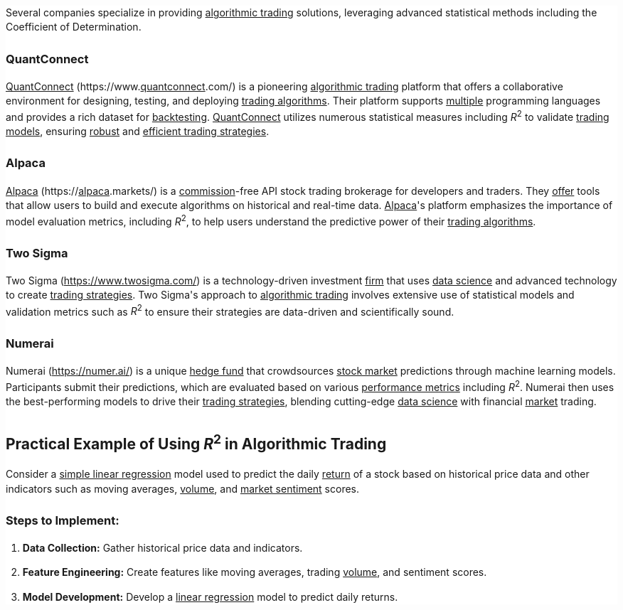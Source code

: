 Several companies specialize in providing [algorithmic trading](../a/accountability.md) solutions, leveraging advanced statistical methods including the Coefficient of Determination.

### QuantConnect

[QuantConnect](../q/quantconnect.md) (https://www.[quantconnect](../q/quantconnect.md).com/) is a pioneering [algorithmic trading](../a/accountability.md) platform that offers a collaborative environment for designing, testing, and deploying [trading algorithms](../t/trading_algorithms.md). Their platform supports [multiple](../m/multiple.md) programming languages and provides a rich dataset for [backtesting](../b/backtesting.md). [QuantConnect](../q/quantconnect.md) utilizes numerous statistical measures including $R^2$ to validate [trading models](../t/trading_models.md), ensuring [robust](../r/robust.md) and [efficient trading strategies](../e/efficient_trading_strategies.md).

### Alpaca

[Alpaca](../a/alpaca.md) (https://[alpaca](../a/alpaca.md).markets/) is a [commission](../c/commission.md)-free API stock trading brokerage for developers and traders. They [offer](../o/offer.md) tools that allow users to build and execute algorithms on historical and real-time data. [Alpaca](../a/alpaca.md)'s platform emphasizes the importance of model evaluation metrics, including $R^2$, to help users understand the predictive power of their [trading algorithms](../t/trading_algorithms.md).

### Two Sigma

Two Sigma (https://www.twosigma.com/) is a technology-driven investment [firm](../f/firm.md) that uses [data science](../d/data_science_in_trading.md) and advanced technology to create [trading strategies](../t/trading_strategies.md). Two Sigma's approach to [algorithmic trading](../a/accountability.md) involves extensive use of statistical models and validation metrics such as $R^2$ to ensure their strategies are data-driven and scientifically sound.

### Numerai

Numerai (https://numer.ai/) is a unique [hedge fund](../h/hedge_fund.md) that crowdsources [stock market](../s/stock_market.md) predictions through machine learning models. Participants submit their predictions, which are evaluated based on various [performance metrics](../p/performance_metrics.md) including $R^2$. Numerai then uses the best-performing models to drive their [trading strategies](../t/trading_strategies.md), blending cutting-edge [data science](../d/data_science_in_trading.md) with financial [market](../m/market.md) trading.

## Practical Example of Using $R^2$ in Algorithmic Trading

Consider a [simple linear regression](../s/simple_linear_regression.md) model used to predict the daily [return](../r/return.md) of a stock based on historical price data and other indicators such as moving averages, [volume](../v/volume.md), and [market sentiment](../m/market_sentiment.md) scores.

### Steps to Implement:

1. **Data Collection:** Gather historical price data and indicators.
   
2. **Feature Engineering:** Create features like moving averages, trading [volume](../v/volume.md), and sentiment scores.

3. **Model Development:** Develop a [linear regression](../l/linear_regression.md) model to predict daily returns.
